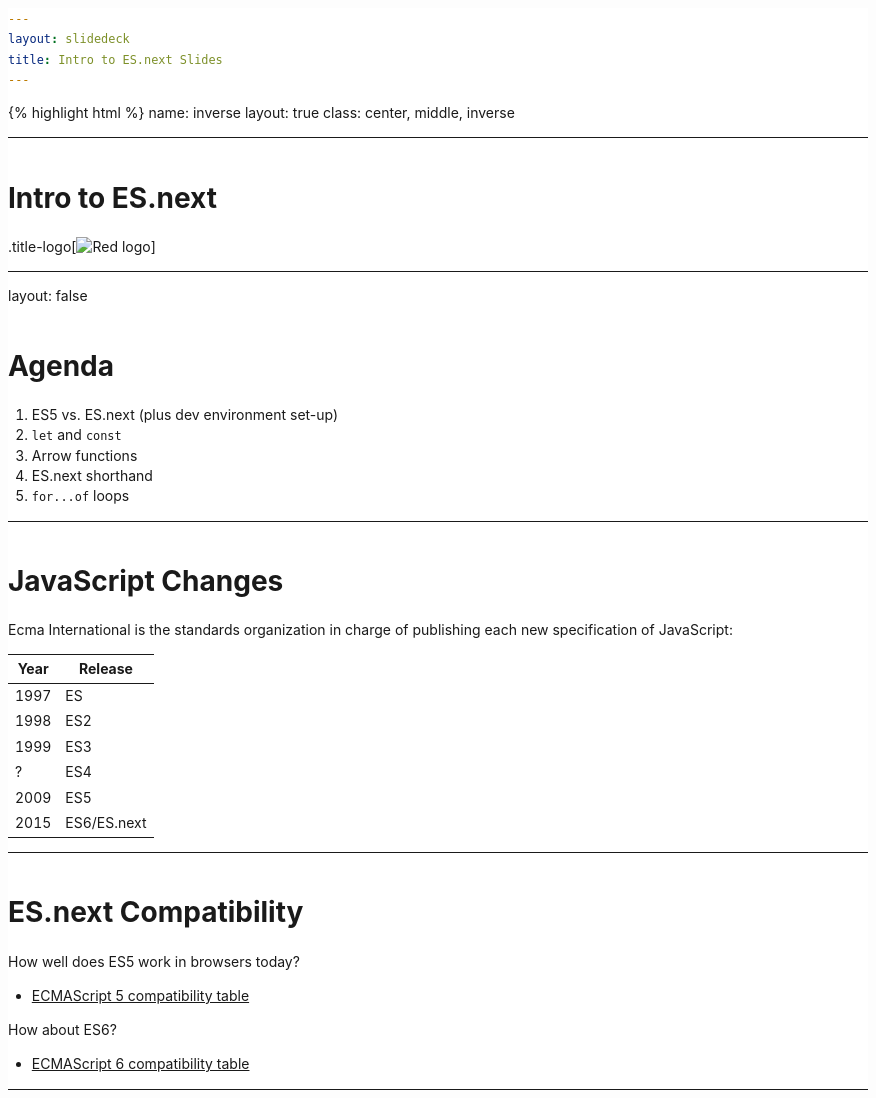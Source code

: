 ```yaml
---
layout: slidedeck
title: Intro to ES.next Slides
---
```


{% highlight html %}
name: inverse
layout: true
class: center, middle, inverse

---

# Intro to ES.next

.title-logo[![Red logo](/public/img/red-logo-white.svg)]

---
layout: false

# Agenda

1. ES5 vs. ES.next (plus dev environment set-up)
2. `let` and `const`
3. Arrow functions
4. ES.next shorthand
5. `for...of` loops

---

# JavaScript Changes

Ecma International is the standards organization in charge of publishing each new specification of JavaScript:

| Year | Release    |
| ---- |------------|
| 1997 | ES         |
| 1998 | ES2        |
| 1999 | ES3        |
| ?    | ES4        |
| 2009 | ES5        |
| 2015 | ES6/ES.next |

---

# ES.next Compatibility

How well does ES5 work in browsers today?

- [ECMAScript 5 compatibility table](http://kangax.github.io/compat-table/es5/)

How about ES6?

- [ECMAScript 6 compatibility table](http://kangax.github.io/compat-table/es6/)

---
